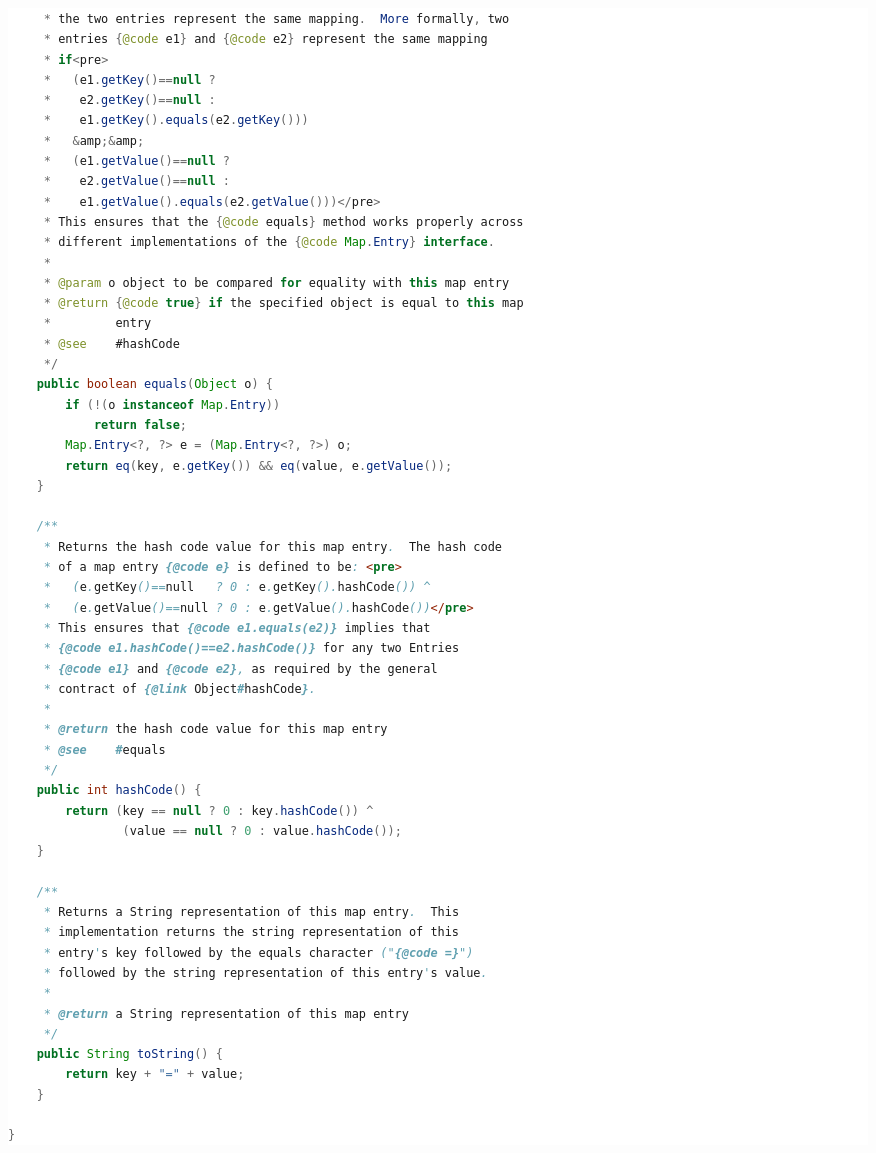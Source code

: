 ```java
     * the two entries represent the same mapping.  More formally, two
     * entries {@code e1} and {@code e2} represent the same mapping
     * if<pre>
     *   (e1.getKey()==null ?
     *    e2.getKey()==null :
     *    e1.getKey().equals(e2.getKey()))
     *   &amp;&amp;
     *   (e1.getValue()==null ?
     *    e2.getValue()==null :
     *    e1.getValue().equals(e2.getValue()))</pre>
     * This ensures that the {@code equals} method works properly across
     * different implementations of the {@code Map.Entry} interface.
     *
     * @param o object to be compared for equality with this map entry
     * @return {@code true} if the specified object is equal to this map
     *         entry
     * @see    #hashCode
     */
    public boolean equals(Object o) {
        if (!(o instanceof Map.Entry))
            return false;
        Map.Entry<?, ?> e = (Map.Entry<?, ?>) o;
        return eq(key, e.getKey()) && eq(value, e.getValue());
    }

    /**
     * Returns the hash code value for this map entry.  The hash code
     * of a map entry {@code e} is defined to be: <pre>
     *   (e.getKey()==null   ? 0 : e.getKey().hashCode()) ^
     *   (e.getValue()==null ? 0 : e.getValue().hashCode())</pre>
     * This ensures that {@code e1.equals(e2)} implies that
     * {@code e1.hashCode()==e2.hashCode()} for any two Entries
     * {@code e1} and {@code e2}, as required by the general
     * contract of {@link Object#hashCode}.
     *
     * @return the hash code value for this map entry
     * @see    #equals
     */
    public int hashCode() {
        return (key == null ? 0 : key.hashCode()) ^
                (value == null ? 0 : value.hashCode());
    }

    /**
     * Returns a String representation of this map entry.  This
     * implementation returns the string representation of this
     * entry's key followed by the equals character ("{@code =}")
     * followed by the string representation of this entry's value.
     *
     * @return a String representation of this map entry
     */
    public String toString() {
        return key + "=" + value;
    }

}
```
